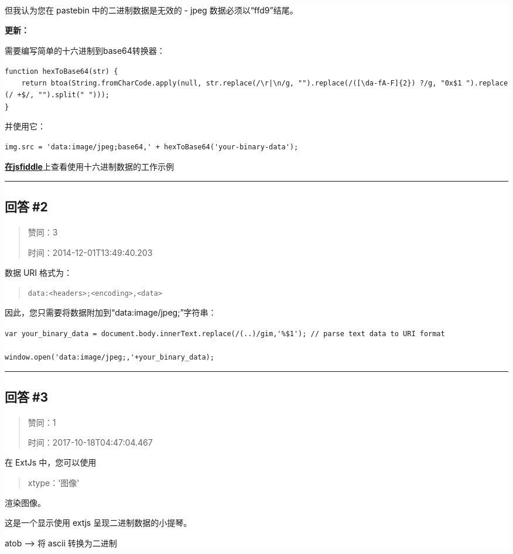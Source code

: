 但我认为您在 pastebin 中的二进制数据是无效的 - jpeg 数据必须以“ffd9”结尾。

**更新：**

需要编写简单的十六进制到base64转换器：

```
function hexToBase64(str) {
    return btoa(String.fromCharCode.apply(null, str.replace(/\r|\n/g, "").replace(/([\da-fA-F]{2}) ?/g, "0x$1 ").replace(/ +$/, "").split(" ")));
} 
```

并使用它：

```
img.src = 'data:image/jpeg;base64,' + hexToBase64('your-binary-data'); 
```

[**在jsfiddle**](http://jsfiddle.net/79NnG/)上查看使用十六进制数据的工作示例[](http://jsfiddle.net/79NnG/)

 *** * *

## 回答 #2

> 赞同：3
> 
> 时间：2014-12-01T13:49:40.203

数据 URI 格式为：

> `data:<headers>;<encoding>,<data>`

因此，您只需要将数据附加到“data:image/jpeg;”字符串：

```
var your_binary_data = document.body.innerText.replace(/(..)/gim,'%$1'); // parse text data to URI format

window.open('data:image/jpeg;,'+your_binary_data); 
```

* * *

## 回答 #3

> 赞同：1
> 
> 时间：2017-10-18T04:47:04.467

在 ExtJs 中，您可以使用

> xtype：'图像'

渲染图像。

这是一个显示使用 extjs 呈现二进制数据的小提琴。

atob --> 将 ascii 转换为二进制
